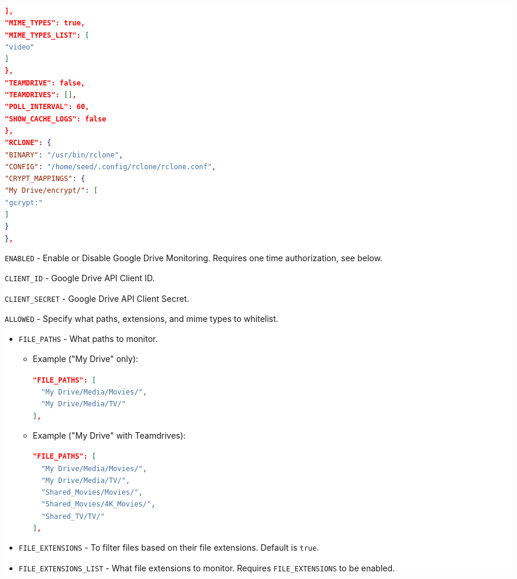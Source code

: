 ```json
],
"MIME_TYPES": true,
"MIME_TYPES_LIST": [
"video"
]
},
"TEAMDRIVE": false,
"TEAMDRIVES": [],
"POLL_INTERVAL": 60,
"SHOW_CACHE_LOGS": false
},
"RCLONE": {
"BINARY": "/usr/bin/rclone",
"CONFIG": "/home/seed/.config/rclone/rclone.conf",
"CRYPT_MAPPINGS": {
"My Drive/encrypt/": [
"gcrypt:"
]
}
},
```

`ENABLED` - Enable or Disable Google Drive Monitoring. Requires one time authorization, see below.

`CLIENT_ID` - Google Drive API Client ID.

`CLIENT_SECRET` - Google Drive API Client Secret.

`ALLOWED` - Specify what paths, extensions, and mime types to whitelist.

- `FILE_PATHS` - What paths to monitor.

    - Example ("My Drive" only):

      ```json
      "FILE_PATHS": [
        "My Drive/Media/Movies/",
        "My Drive/Media/TV/"
      ],
      ```
    - Example ("My Drive" with Teamdrives):

      ```json
      "FILE_PATHS": [
        "My Drive/Media/Movies/",
        "My Drive/Media/TV/",
        "Shared_Movies/Movies/",
        "Shared_Movies/4K_Movies/",
        "Shared_TV/TV/"
      ],
      ```    

- `FILE_EXTENSIONS` - To filter files based on their file extensions. Default is `true`.

- `FILE_EXTENSIONS_LIST` - What file extensions to monitor. Requires `FILE_EXTENSIONS` to be enabled.
